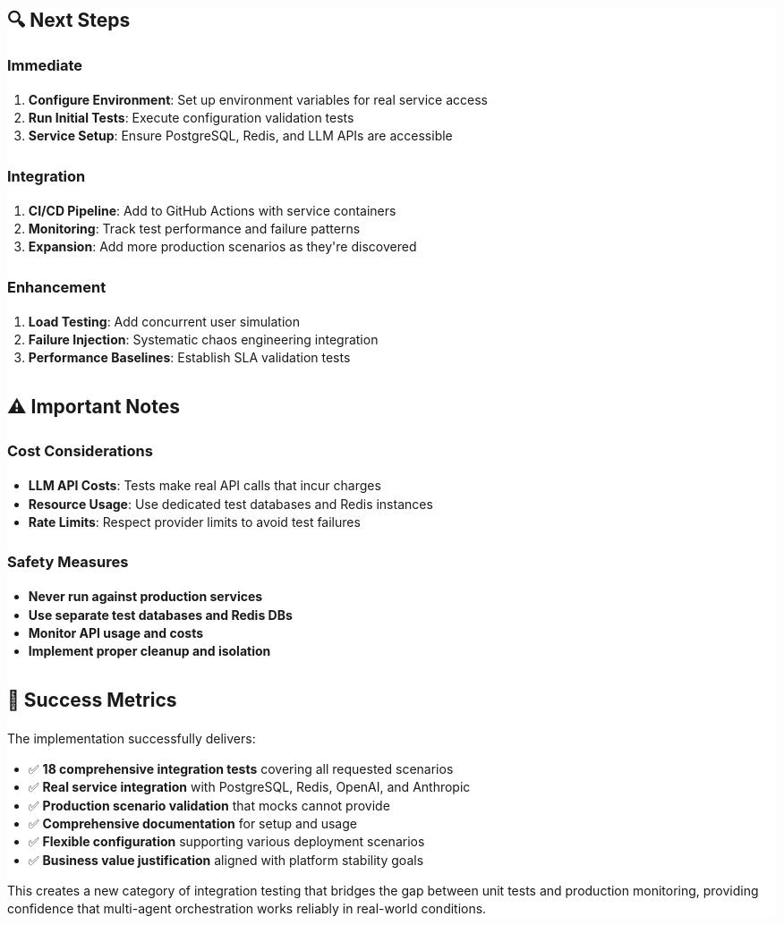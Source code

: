 ## 🔍 Next Steps

### Immediate
1. **Configure Environment**: Set up environment variables for real service access
2. **Run Initial Tests**: Execute configuration validation tests
3. **Service Setup**: Ensure PostgreSQL, Redis, and LLM APIs are accessible

### Integration
1. **CI/CD Pipeline**: Add to GitHub Actions with service containers
2. **Monitoring**: Track test performance and failure patterns
3. **Expansion**: Add more production scenarios as they're discovered

### Enhancement
1. **Load Testing**: Add concurrent user simulation
2. **Failure Injection**: Systematic chaos engineering integration
3. **Performance Baselines**: Establish SLA validation tests

## ⚠️ Important Notes

### Cost Considerations
- **LLM API Costs**: Tests make real API calls that incur charges
- **Resource Usage**: Use dedicated test databases and Redis instances
- **Rate Limits**: Respect provider limits to avoid test failures

### Safety Measures
- **Never run against production services**
- **Use separate test databases and Redis DBs**
- **Monitor API usage and costs**
- **Implement proper cleanup and isolation**

## 🎉 Success Metrics

The implementation successfully delivers:
- ✅ **18 comprehensive integration tests** covering all requested scenarios
- ✅ **Real service integration** with PostgreSQL, Redis, OpenAI, and Anthropic
- ✅ **Production scenario validation** that mocks cannot provide
- ✅ **Comprehensive documentation** for setup and usage
- ✅ **Flexible configuration** supporting various deployment scenarios
- ✅ **Business value justification** aligned with platform stability goals

This creates a new category of integration testing that bridges the gap between unit tests and production monitoring, providing confidence that multi-agent orchestration works reliably in real-world conditions.